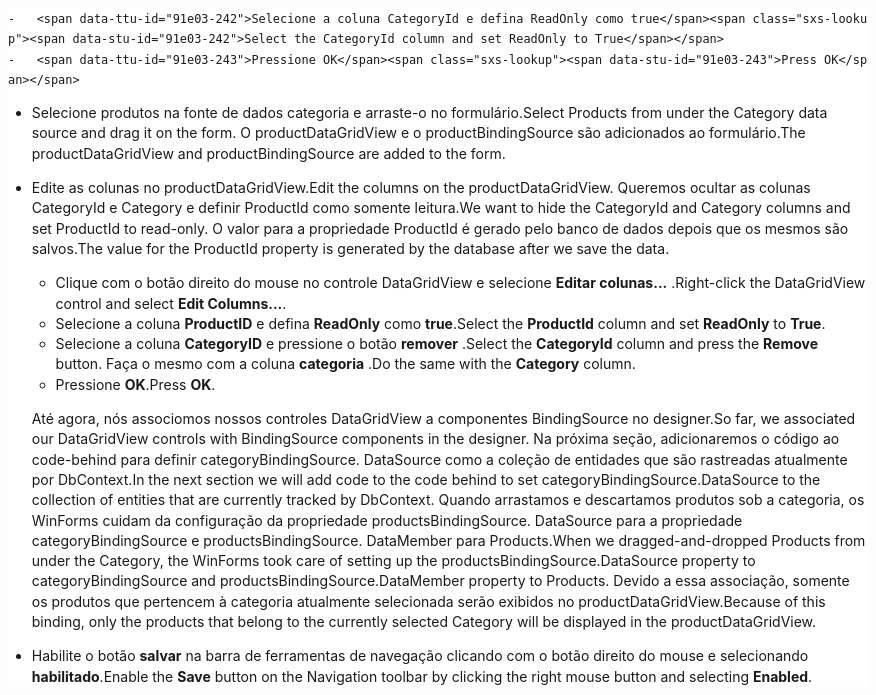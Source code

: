     -   <span data-ttu-id="91e03-242">Selecione a coluna CategoryId e defina ReadOnly como true</span><span class="sxs-lookup"><span data-stu-id="91e03-242">Select the CategoryId column and set ReadOnly to True</span></span>
    -   <span data-ttu-id="91e03-243">Pressione OK</span><span class="sxs-lookup"><span data-stu-id="91e03-243">Press OK</span></span>
-   <span data-ttu-id="91e03-244">Selecione produtos na fonte de dados categoria e arraste-o no formulário.</span><span class="sxs-lookup"><span data-stu-id="91e03-244">Select Products from under the Category data source and drag it on the form.</span></span> <span data-ttu-id="91e03-245">O productDataGridView e o productBindingSource são adicionados ao formulário.</span><span class="sxs-lookup"><span data-stu-id="91e03-245">The productDataGridView and productBindingSource are added to the form.</span></span>
-   <span data-ttu-id="91e03-246">Edite as colunas no productDataGridView.</span><span class="sxs-lookup"><span data-stu-id="91e03-246">Edit the columns on the productDataGridView.</span></span> <span data-ttu-id="91e03-247">Queremos ocultar as colunas CategoryId e Category e definir ProductId como somente leitura.</span><span class="sxs-lookup"><span data-stu-id="91e03-247">We want to hide the CategoryId and Category columns and set ProductId to read-only.</span></span> <span data-ttu-id="91e03-248">O valor para a propriedade ProductId é gerado pelo banco de dados depois que os mesmos são salvos.</span><span class="sxs-lookup"><span data-stu-id="91e03-248">The value for the ProductId property is generated by the database after we save the data.</span></span>
    -   <span data-ttu-id="91e03-249">Clique com o botão direito do mouse no controle DataGridView e selecione **Editar colunas...** .</span><span class="sxs-lookup"><span data-stu-id="91e03-249">Right-click the DataGridView control and select **Edit Columns...**.</span></span>
    -   <span data-ttu-id="91e03-250">Selecione a coluna **ProductID** e defina **ReadOnly** como **true**.</span><span class="sxs-lookup"><span data-stu-id="91e03-250">Select the **ProductId** column and set **ReadOnly** to **True**.</span></span>
    -   <span data-ttu-id="91e03-251">Selecione a coluna **CategoryID** e pressione o botão **remover** .</span><span class="sxs-lookup"><span data-stu-id="91e03-251">Select the **CategoryId** column and press the **Remove** button.</span></span> <span data-ttu-id="91e03-252">Faça o mesmo com a coluna **categoria** .</span><span class="sxs-lookup"><span data-stu-id="91e03-252">Do the same with the **Category** column.</span></span>
    -   <span data-ttu-id="91e03-253">Pressione **OK**.</span><span class="sxs-lookup"><span data-stu-id="91e03-253">Press **OK**.</span></span>

    <span data-ttu-id="91e03-254">Até agora, nós associomos nossos controles DataGridView a componentes BindingSource no designer.</span><span class="sxs-lookup"><span data-stu-id="91e03-254">So far, we associated our DataGridView controls with BindingSource components in the designer.</span></span> <span data-ttu-id="91e03-255">Na próxima seção, adicionaremos o código ao code-behind para definir categoryBindingSource. DataSource como a coleção de entidades que são rastreadas atualmente por DbContext.</span><span class="sxs-lookup"><span data-stu-id="91e03-255">In the next section we will add code to the code behind to set categoryBindingSource.DataSource to the collection of entities that are currently tracked by DbContext.</span></span> <span data-ttu-id="91e03-256">Quando arrastamos e descartamos produtos sob a categoria, os WinForms cuidam da configuração da propriedade productsBindingSource. DataSource para a propriedade categoryBindingSource e productsBindingSource. DataMember para Products.</span><span class="sxs-lookup"><span data-stu-id="91e03-256">When we dragged-and-dropped Products from under the Category, the WinForms took care of setting up the productsBindingSource.DataSource property to categoryBindingSource and productsBindingSource.DataMember property to Products.</span></span> <span data-ttu-id="91e03-257">Devido a essa associação, somente os produtos que pertencem à categoria atualmente selecionada serão exibidos no productDataGridView.</span><span class="sxs-lookup"><span data-stu-id="91e03-257">Because of this binding, only the products that belong to the currently selected Category will be displayed in the productDataGridView.</span></span>
-   <span data-ttu-id="91e03-258">Habilite o botão **salvar** na barra de ferramentas de navegação clicando com o botão direito do mouse e selecionando **habilitado**.</span><span class="sxs-lookup"><span data-stu-id="91e03-258">Enable the **Save** button on the Navigation toolbar by clicking the right mouse button and selecting **Enabled**.</span></span>
